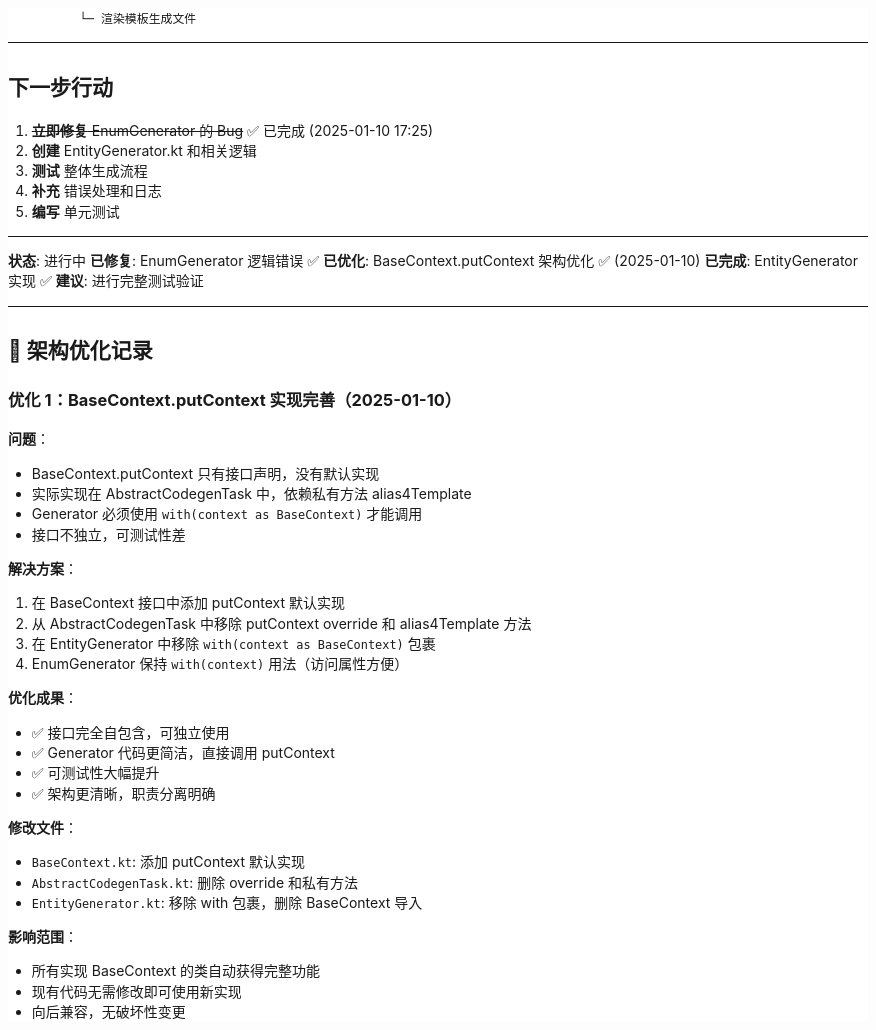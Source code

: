 ```
          └─ 渲染模板生成文件
```

---

## 下一步行动

1. ~~**立即修复** EnumGenerator 的 Bug~~ ✅ 已完成 (2025-01-10 17:25)
2. **创建** EntityGenerator.kt 和相关逻辑
3. **测试** 整体生成流程
4. **补充** 错误处理和日志
5. **编写** 单元测试

---

**状态**: 进行中
**已修复**: EnumGenerator 逻辑错误 ✅
**已优化**: BaseContext.putContext 架构优化 ✅ (2025-01-10)
**已完成**: EntityGenerator 实现 ✅
**建议**: 进行完整测试验证

---

## 🔧 架构优化记录

### 优化 1：BaseContext.putContext 实现完善（2025-01-10）

**问题**：
- BaseContext.putContext 只有接口声明，没有默认实现
- 实际实现在 AbstractCodegenTask 中，依赖私有方法 alias4Template
- Generator 必须使用 `with(context as BaseContext)` 才能调用
- 接口不独立，可测试性差

**解决方案**：
1. 在 BaseContext 接口中添加 putContext 默认实现
2. 从 AbstractCodegenTask 中移除 putContext override 和 alias4Template 方法
3. 在 EntityGenerator 中移除 `with(context as BaseContext)` 包裹
4. EnumGenerator 保持 `with(context)` 用法（访问属性方便）

**优化成果**：
- ✅ 接口完全自包含，可独立使用
- ✅ Generator 代码更简洁，直接调用 putContext
- ✅ 可测试性大幅提升
- ✅ 架构更清晰，职责分离明确

**修改文件**：
- `BaseContext.kt`: 添加 putContext 默认实现
- `AbstractCodegenTask.kt`: 删除 override 和私有方法
- `EntityGenerator.kt`: 移除 with 包裹，删除 BaseContext 导入

**影响范围**：
- 所有实现 BaseContext 的类自动获得完整功能
- 现有代码无需修改即可使用新实现
- 向后兼容，无破坏性变更

